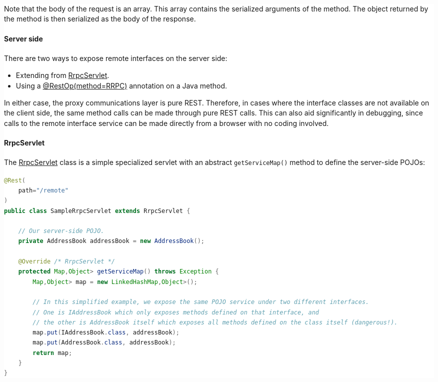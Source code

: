 ```text
```

Note that the body of the request is an array.
This array contains the serialized arguments of the method.
The object returned by the method is then serialized as the body of the response.

#### Server side

There are two ways to expose remote interfaces on the server side:

- Extending from <a href="/site/apidocs/org/apache/juneau/rest/remote/RrpcServlet.html" target="_blank">RrpcServlet</a>.
- Using a <a href="/site/apidocs/org/apache/juneau/rest/annotation/RestOp.html" target="_blank">@RestOp(method=RRPC)</a> annotation on a Java method.

In either case, the proxy communications layer is pure REST.
Therefore, in cases where the interface classes are not available on the client side, the same method calls can be made
through pure REST calls.
This can also aid significantly in debugging, since calls to the remote interface service can be made directly from a
browser with no coding involved.

#### RrpcServlet

The <a href="/site/apidocs/org/apache/juneau/rest/remote/RrpcServlet.html" target="_blank">RrpcServlet</a> class is a simple specialized servlet
with an abstract `getServiceMap()` method to define the server-side POJOs:

```java
@Rest(
    path="/remote"
)
public class SampleRrpcServlet extends RrpcServlet {

    // Our server-side POJO.
    private AddressBook addressBook = new AddressBook();

    @Override /* RrpcServlet */
    protected Map,Object> getServiceMap() throws Exception {
        Map,Object> map = new LinkedHashMap,Object>();

        // In this simplified example, we expose the same POJO service under two different interfaces.
        // One is IAddressBook which only exposes methods defined on that interface, and
        // the other is AddressBook itself which exposes all methods defined on the class itself (dangerous!).
        map.put(IAddressBook.class, addressBook);
        map.put(AddressBook.class, addressBook);
        return map;
    }
}
```
